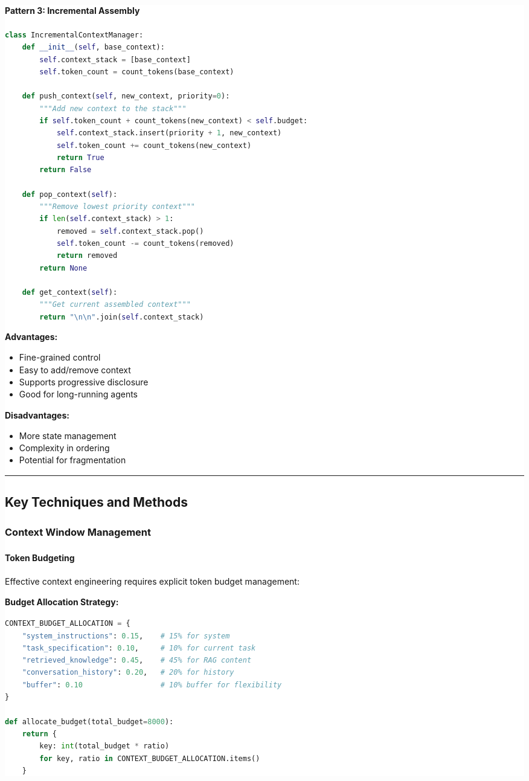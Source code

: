 #### Pattern 3: Incremental Assembly

```python
class IncrementalContextManager:
    def __init__(self, base_context):
        self.context_stack = [base_context]
        self.token_count = count_tokens(base_context)

    def push_context(self, new_context, priority=0):
        """Add new context to the stack"""
        if self.token_count + count_tokens(new_context) < self.budget:
            self.context_stack.insert(priority + 1, new_context)
            self.token_count += count_tokens(new_context)
            return True
        return False

    def pop_context(self):
        """Remove lowest priority context"""
        if len(self.context_stack) > 1:
            removed = self.context_stack.pop()
            self.token_count -= count_tokens(removed)
            return removed
        return None

    def get_context(self):
        """Get current assembled context"""
        return "\n\n".join(self.context_stack)
```

**Advantages:**
- Fine-grained control
- Easy to add/remove context
- Supports progressive disclosure
- Good for long-running agents

**Disadvantages:**
- More state management
- Complexity in ordering
- Potential for fragmentation

---

## Key Techniques and Methods

### Context Window Management

#### Token Budgeting

Effective context engineering requires explicit token budget management:

**Budget Allocation Strategy:**

```python
CONTEXT_BUDGET_ALLOCATION = {
    "system_instructions": 0.15,    # 15% for system
    "task_specification": 0.10,     # 10% for current task
    "retrieved_knowledge": 0.45,    # 45% for RAG content
    "conversation_history": 0.20,   # 20% for history
    "buffer": 0.10                  # 10% buffer for flexibility
}

def allocate_budget(total_budget=8000):
    return {
        key: int(total_budget * ratio)
        for key, ratio in CONTEXT_BUDGET_ALLOCATION.items()
    }
```